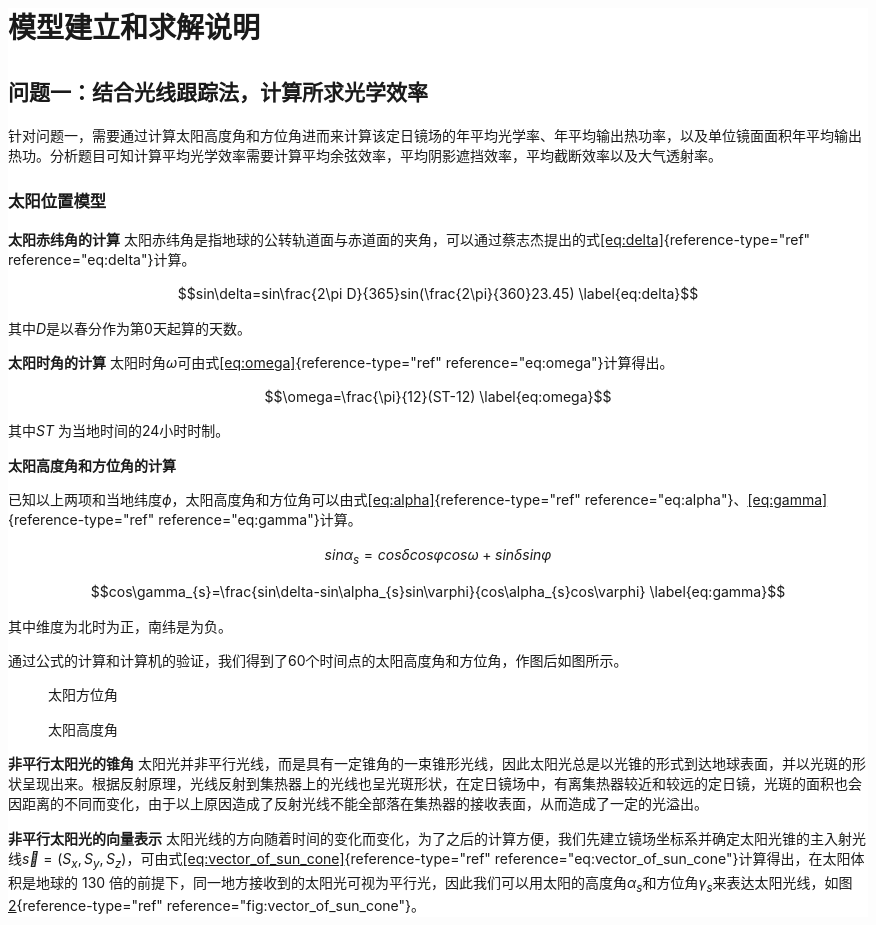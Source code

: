 # 模型建立和求解说明

## 问题一：结合光线跟踪法，计算所求光学效率

针对问题一，需要通过计算太阳高度角和方位角进而来计算该定日镜场的年平均光学率、年平均输出热功率，以及单位镜面面积年平均输出热功。分析题目可知计算平均光学效率需要计算平均余弦效率，平均阴影遮挡效率，平均截断效率以及大气透射率。

### 太阳位置模型

**太阳赤纬角的计算**
太阳赤纬角是指地球的公转轨道面与赤道面的夹角，可以通过蔡志杰提出的式[\[eq:delta\]](#eq:delta){reference-type="ref"
reference="eq:delta"}计算。

$$sin\delta=sin\frac{2\pi D}{365}sin(\frac{2\pi}{360}23.45) \label{eq:delta}$$

其中$D$是以春分作为第0天起算的天数。

**太阳时角的计算**
太阳时角$\omega$可由式[\[eq:omega\]](#eq:omega){reference-type="ref"
reference="eq:omega"}计算得出。

$$\omega=\frac{\pi}{12}(ST-12) \label{eq:omega}$$

其中$ST$ 为当地时间的24小时时制。

**太阳高度角和方位角的计算**

已知以上两项和当地纬度$\phi$，太阳高度角和方位角可以由式[\[eq:alpha\]](#eq:alpha){reference-type="ref"
reference="eq:alpha"}、[\[eq:gamma\]](#eq:gamma){reference-type="ref"
reference="eq:gamma"}计算。

$$sin\alpha_{s} = cos\delta cos\varphi cos\omega + sin\delta sin\varphi \label{eq:alpha}$$

$$cos\gamma_{s}=\frac{sin\delta-sin\alpha_{s}sin\varphi}{cos\alpha_{s}cos\varphi} \label{eq:gamma}$$

其中维度为北时为正，南纬是为负。

通过公式的计算和计算机的验证，我们得到了60个时间点的太阳高度角和方位角，作图后如图所示。

<figure>

<figcaption>太阳方位角</figcaption>
</figure>

<figure>

<figcaption>太阳高度角</figcaption>
</figure>

**非平行太阳光的锥角**
太阳光并非平行光线，而是具有一定锥角的一束锥形光线，因此太阳光总是以光锥的形式到达地球表面，并以光斑的形状呈现出来。根据反射原理，光线反射到集热器上的光线也呈光斑形状，在定日镜场中，有离集热器较近和较远的定日镜，光斑的面积也会因距离的不同而变化，由于以上原因造成了反射光线不能全部落在集热器的接收表面，从而造成了一定的光溢出。

**非平行太阳光的向量表示**
太阳光线的方向随着时间的变化而变化，为了之后的计算方便，我们先建立镜场坐标系并确定太阳光锥的主入射光线$\vec{s}=(S_{x},S_{y},S_{z})$，可由式[\[eq:vector_of_sun_cone\]](#eq:vector_of_sun_cone){reference-type="ref"
reference="eq:vector_of_sun_cone"}计算得出，在太阳体积是地球的 130
倍的前提下，同一地方接收到的太阳光可视为平行光，因此我们可以用太阳的高度角$\alpha_{s}$和方位角$\gamma_{s}$来表达太阳光线，如图[2](#fig:vector_of_sun_cone){reference-type="ref"
reference="fig:vector_of_sun_cone"}。
